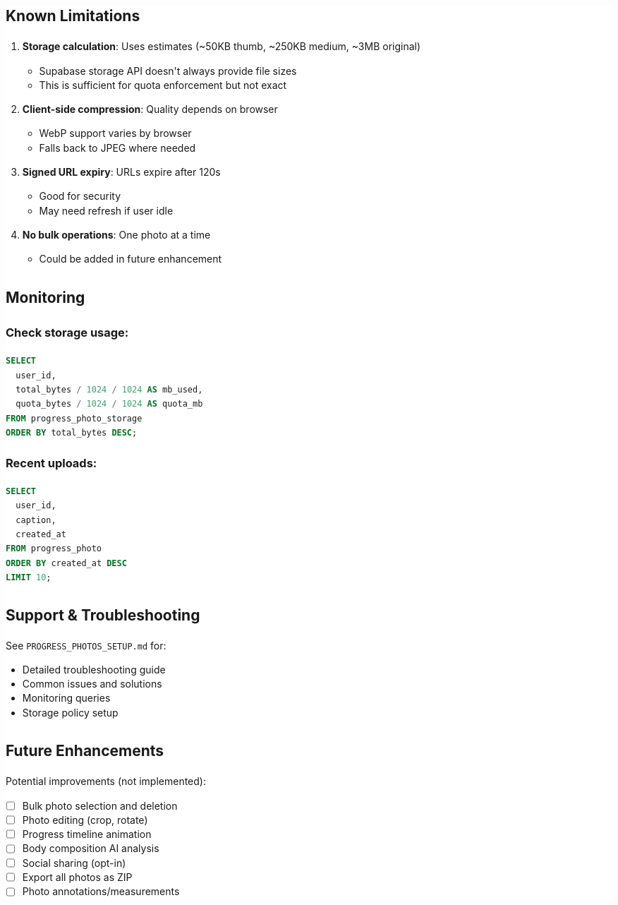 ## Known Limitations

1. **Storage calculation**: Uses estimates (~50KB thumb, ~250KB medium, ~3MB original)
   - Supabase storage API doesn't always provide file sizes
   - This is sufficient for quota enforcement but not exact

2. **Client-side compression**: Quality depends on browser
   - WebP support varies by browser
   - Falls back to JPEG where needed

3. **Signed URL expiry**: URLs expire after 120s
   - Good for security
   - May need refresh if user idle

4. **No bulk operations**: One photo at a time
   - Could be added in future enhancement

## Monitoring

### Check storage usage:
```sql
SELECT 
  user_id,
  total_bytes / 1024 / 1024 AS mb_used,
  quota_bytes / 1024 / 1024 AS quota_mb
FROM progress_photo_storage
ORDER BY total_bytes DESC;
```

### Recent uploads:
```sql
SELECT 
  user_id,
  caption,
  created_at
FROM progress_photo
ORDER BY created_at DESC
LIMIT 10;
```

## Support & Troubleshooting

See `PROGRESS_PHOTOS_SETUP.md` for:
- Detailed troubleshooting guide
- Common issues and solutions
- Monitoring queries
- Storage policy setup

## Future Enhancements

Potential improvements (not implemented):
- [ ] Bulk photo selection and deletion
- [ ] Photo editing (crop, rotate)
- [ ] Progress timeline animation
- [ ] Body composition AI analysis
- [ ] Social sharing (opt-in)
- [ ] Export all photos as ZIP
- [ ] Photo annotations/measurements
